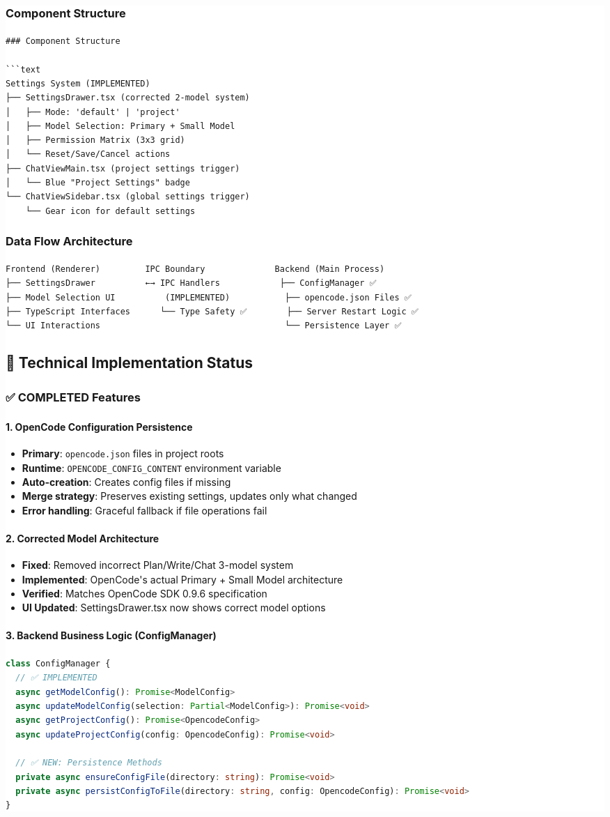### Component Structure

````text
### Component Structure

```text
Settings System (IMPLEMENTED)
├── SettingsDrawer.tsx (corrected 2-model system)
│   ├── Mode: 'default' | 'project'
│   ├── Model Selection: Primary + Small Model
│   ├── Permission Matrix (3x3 grid)
│   └── Reset/Save/Cancel actions
├── ChatViewMain.tsx (project settings trigger)
│   └── Blue "Project Settings" badge
└── ChatViewSidebar.tsx (global settings trigger)
    └── Gear icon for default settings
````

### Data Flow Architecture

```text
Frontend (Renderer)         IPC Boundary              Backend (Main Process)
├── SettingsDrawer          ←→ IPC Handlers            ├── ConfigManager ✅
├── Model Selection UI          (IMPLEMENTED)           ├── opencode.json Files ✅
├── TypeScript Interfaces      └── Type Safety ✅        ├── Server Restart Logic ✅
└── UI Interactions                                     └── Persistence Layer ✅
```

## 🔧 Technical Implementation Status

### ✅ COMPLETED Features

#### 1. OpenCode Configuration Persistence

- **Primary**: `opencode.json` files in project roots
- **Runtime**: `OPENCODE_CONFIG_CONTENT` environment variable
- **Auto-creation**: Creates config files if missing
- **Merge strategy**: Preserves existing settings, updates only what changed
- **Error handling**: Graceful fallback if file operations fail

#### 2. Corrected Model Architecture

- **Fixed**: Removed incorrect Plan/Write/Chat 3-model system
- **Implemented**: OpenCode's actual Primary + Small Model architecture
- **Verified**: Matches OpenCode SDK 0.9.6 specification
- **UI Updated**: SettingsDrawer.tsx now shows correct model options

#### 3. Backend Business Logic (ConfigManager)

```typescript
class ConfigManager {
  // ✅ IMPLEMENTED
  async getModelConfig(): Promise<ModelConfig>
  async updateModelConfig(selection: Partial<ModelConfig>): Promise<void>
  async getProjectConfig(): Promise<OpencodeConfig>
  async updateProjectConfig(config: OpencodeConfig): Promise<void>

  // ✅ NEW: Persistence Methods
  private async ensureConfigFile(directory: string): Promise<void>
  private async persistConfigToFile(directory: string, config: OpencodeConfig): Promise<void>
}
```
